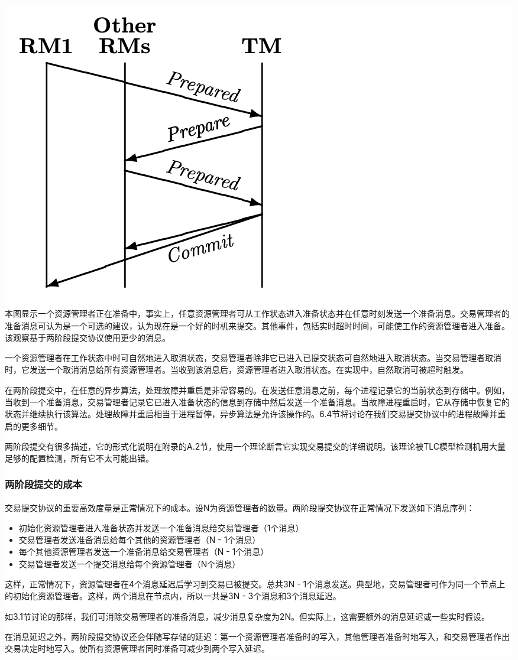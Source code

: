 ![img](../img/consensus_on_transaction_commit_protocol_message_flow.png)

本图显示一个资源管理者正在准备中，事实上，任意资源管理者可从工作状态进入准备状态并在任意时刻发送一个准备消息。交易管理者的准备消息可认为是一个可选的建议，认为现在是一个好的时机来提交。其他事件，包括实时超时时间，可能使工作的资源管理者进入准备。该观察基于两阶段提交协议使用更少的消息。

一个资源管理者在工作状态中时可自然地进入取消状态，交易管理者除非它已进入已提交状态可自然地进入取消状态。当交易管理者取消时，它发送一个取消消息给所有资源管理者。当收到该消息后，资源管理者进入取消状态。在实现中，自然取消可被超时触发。

在两阶段提交中，在任意的异步算法，处理故障并重启是非常容易的。在发送任意消息之前，每个进程记录它的当前状态到存储中。例如，当收到一个准备消息，交易管理者记录它已进入准备状态的信息到存储中然后发送一个准备消息。当故障进程重启时，它从存储中恢复它的状态并继续执行该算法。处理故障并重启相当于进程暂停，异步算法是允许该操作的。6.4节将讨论在我们交易提交协议中的进程故障并重启的更多细节。

两阶段提交有很多描述，它的形式化说明在附录的A.2节，使用一个理论断言它实现交易提交的详细说明。该理论被TLC模型检测机用大量足够的配置检测，所有它不太可能出错。


<a id="org8400a66"></a>

### 两阶段提交的成本

交易提交协议的重要高效度量是正常情况下的成本。设N为资源管理者的数量。两阶段提交协议在正常情况下发送如下消息序列：

-   初始化资源管理者进入准备状态并发送一个准备消息给交易管理者（1个消息）
-   交易管理者发送准备消息给每个其他的资源管理者（N - 1个消息）
-   每个其他资源管理者发送一个准备消息给交易管理者（N - 1个消息）
-   交易管理者发送一个提交消息给每个资源管理者（N个消息）

这样，正常情况下，资源管理者在4个消息延迟后学习到交易已被提交。总共3N - 1个消息发送。典型地，交易管理者可作为同一个节点上的初始化资源管理者。这样，两个消息在节点内，所以一共是3N - 3个消息和3个消息延迟。

如3.1节讨论的那样，我们可消除交易管理者的准备消息，减少消息复杂度为2N。但实际上，这需要额外的消息延迟或一些实时假设。

在消息延迟之外，两阶段提交协议还会伴随写存储的延迟：第一个资源管理者准备时的写入，其他管理者准备时地写入，和交易管理者作出交易决定时地写入。使所有资源管理者同时准备可减少到两个写入延迟。
